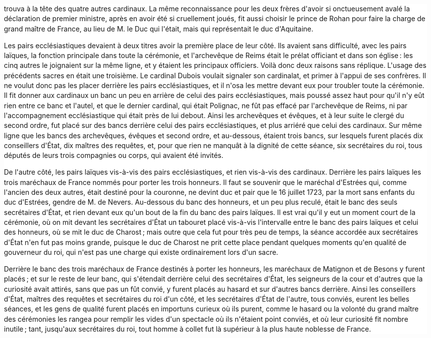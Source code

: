 trouva à la tête des quatre autres cardinaux. La même reconnaissance pour les
deux frères d'avoir si onctueusement avalé la déclaration de premier ministre,
après en avoir été si cruellement joués, fit aussi choisir le prince de Rohan
pour faire la charge de grand maître de France, au lieu de M. le Duc qui
l'était, mais qui représentait le duc d'Aquitaine.

Les pairs ecclésiastiques devaient à deux titres avoir la première place de
leur côté. Ils avaient sans difficulté, avec les pairs laïques, la fonction
principale dans toute la cérémonie, et l'archevêque de Reims était le prélat
officiant et dans son église : les cinq autres le joignaient sur la même ligne,
et y étaient les principaux officiers. Voilà donc deux raisons sans réplique.
L'usage des précédents sacres en était une troisième. Le cardinal Dubois
voulait signaler son cardinalat, et primer à l'appui de ses confrères. Il ne
voulut donc pas les placer derrière les pairs ecclésiastiques, et il n'osa les
mettre devant eux pour troubler toute la cérémonie. Il fit donner aux
cardinaux un banc un peu en arrière de celui des pairs ecclésiastiques, mais
poussé assez haut pour qu'il n'y eût rien entre ce banc et l'autel, et que le
dernier cardinal, qui était Polignac, ne fût pas effacé par l'archevêque de
Reims, ni par l'accompagnement ecclésiastique qui était près de lui debout.
Ainsi les archevêques et évêques, et à leur suite le clergé du second ordre,
fut placé sur des bancs derrière celui des pairs ecclésiastiques, et plus
arriéré que celui des cardinaux. Sur même ligne que les bancs des archevêques,
évêques et second ordre, et au-dessous, étaient trois bancs, sur lesquels
furent placés dix conseillers d'État, dix maîtres des requêtes, et, pour que
rien ne manquât à la dignité de cette séance, six secrétaires du roi, tous
députés de leurs trois compagnies ou corps, qui avaient été invités.

De l'autre côté, les pairs laïques vis-à-vis des pairs ecclésiastiques, et
rien vis-à-vis des cardinaux. Derrière les pairs laïques les trois maréchaux
de France nommés pour porter les trois honneurs. Il faut se souvenir que le
maréchal d'Estrées qui, comme l'ancien des deux autres, était destiné pour la
couronne, ne devint duc et pair que le 16 juillet 1723, par la mort sans
enfants du duc d'Estrées, gendre de M. de Nevers. Au-dessous du banc des
honneurs, et un peu plus reculé, était le banc des seuls secrétaires d'État,
et rien devant eux qu'un bout de la fin du banc des pairs laïques. Il est vrai
qu'il y eut un moment court de la cérémonie, où on mit devant les secrétaires
d'État un tabouret placé vis-à-vis l'intervalle entre le banc des pairs
laïques et celui des honneurs, où se mit le duc de Charost ; mais outre que
cela fut pour très peu de temps, la séance accordée aux secrétaires d'État
n'en fut pas moins grande, puisque le duc de Charost ne prit cette place
pendant quelques moments qu'en qualité de gouverneur du roi, qui n'est pas une
charge qui existe ordinairement lors d'un sacre.

Derrière le banc des trois maréchaux de France destinés à porter les honneurs,
les maréchaux de Matignon et de Besons y furent placés ; et sur le reste de
leur banc, qui s'étendait derrière celui des secrétaires d'État, les seigneurs
de la cour et d'autres que la curiosité avait attirés, sans que pas un fût
convié, y furent placés au hasard et sur d'autres bancs derrière. Ainsi les
conseillers d'État, maîtres des requêtes et secrétaires du roi d'un côté, et
les secrétaires d'État de l'autre, tous conviés, eurent les belles séances, et
les gens de qualité furent placés en importuns curieux où ils purent, comme le
hasard ou la volonté du grand maître des cérémonies les rangea pour remplir
les vides d'un spectacle où ils n'étaient point conviés, et où leur curiosité
fit nombre inutile ; tant, jusqu'aux secrétaires du roi, tout homme à collet
fut là supérieur à la plus haute noblesse de France.
